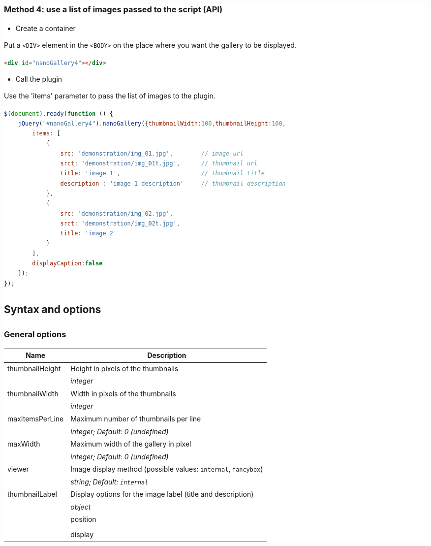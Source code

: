 ### Method 4: use a list of images passed to the script (API)

* Create a container

Put a ```<DIV>``` element in the ```<BODY>``` on the place where you want the gallery to be displayed.

```html
<div id="nanoGallery4"></div>
```

* Call the plugin

Use the 'items' parameter to pass the list of images to the plugin.

```js
$(document).ready(function () {
	jQuery("#nanoGallery4").nanoGallery({thumbnailWidth:100,thumbnailHeight:100,
		items: [
			{
				src: 'demonstration/img_01.jpg',		// image url
				srct: 'demonstration/img_01t.jpg',		// thumbnail url
				title: 'image 1', 						// thumbnail title
				description : 'image 1 description'		// thumbnail description
			},
			{
				src: 'demonstration/img_02.jpg',
				srct: 'demonstration/img_02t.jpg',
				title: 'image 2' 
			}
		],
		displayCaption:false
	});
});
```



Syntax and options
------------------

### General options

Name | Description
------- | -------
thumbnailHeight | Height in pixels of the thumbnails
    | *integer*
thumbnailWidth | Width in pixels of the thumbnails
    | *integer*
maxItemsPerLine | Maximum number of thumbnails per line
    | *integer; Default: 0 (undefined)*
maxWidth | Maximum width of the gallery in pixel
    | *integer; Default: 0 (undefined)*
viewer | Image display method (possible values: `internal`, `fancybox`)
    | *string; Default: `internal`*
thumbnailLabel | Display options for the image label (title and description)
	| *object*
	| position | Position of the label (possible values: `overImageOnBottom`, `overImageOnTop`, `onBottom`)
	|	| *string*; Default: `overImageOnBottom`*
	| display | Display or not the label.